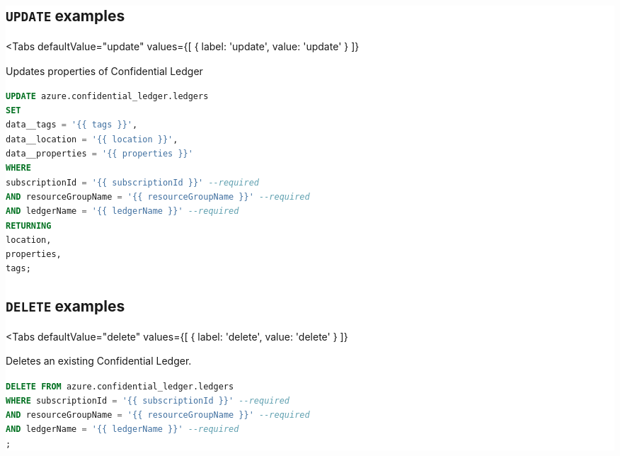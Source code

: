 </TabItem>
</Tabs>


## `UPDATE` examples

<Tabs
    defaultValue="update"
    values={[
        { label: 'update', value: 'update' }
    ]}
>
<TabItem value="update">

Updates properties of Confidential Ledger

```sql
UPDATE azure.confidential_ledger.ledgers
SET 
data__tags = '{{ tags }}',
data__location = '{{ location }}',
data__properties = '{{ properties }}'
WHERE 
subscriptionId = '{{ subscriptionId }}' --required
AND resourceGroupName = '{{ resourceGroupName }}' --required
AND ledgerName = '{{ ledgerName }}' --required
RETURNING
location,
properties,
tags;
```
</TabItem>
</Tabs>


## `DELETE` examples

<Tabs
    defaultValue="delete"
    values={[
        { label: 'delete', value: 'delete' }
    ]}
>
<TabItem value="delete">

Deletes an existing Confidential Ledger.

```sql
DELETE FROM azure.confidential_ledger.ledgers
WHERE subscriptionId = '{{ subscriptionId }}' --required
AND resourceGroupName = '{{ resourceGroupName }}' --required
AND ledgerName = '{{ ledgerName }}' --required
;
```
</TabItem>
</Tabs>
